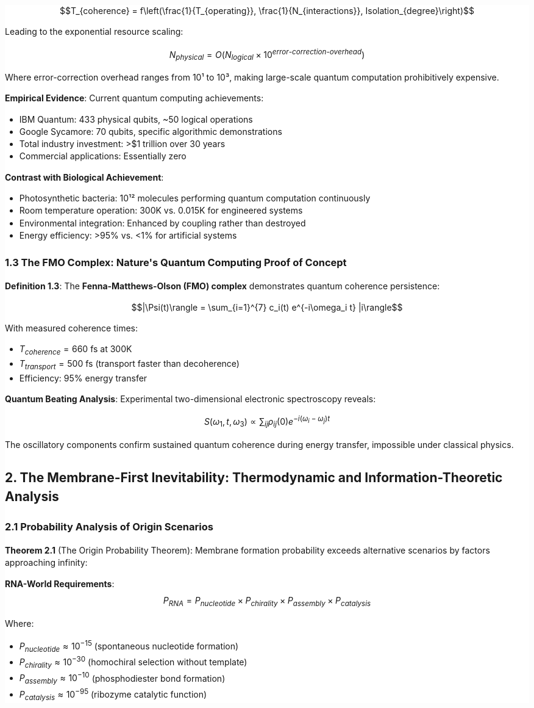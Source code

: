 $$T_{coherence} = f\left(\frac{1}{T_{operating}}, \frac{1}{N_{interactions}}, Isolation_{degree}\right)$$

Leading to the exponential resource scaling:

$$N_{physical} = O(N_{logical} \times 10^{error\text{-}correction\text{-}overhead})$$

Where error-correction overhead ranges from 10¹ to 10³, making large-scale quantum computation prohibitively expensive.

**Empirical Evidence**: Current quantum computing achievements:
- IBM Quantum: 433 physical qubits, ~50 logical operations
- Google Sycamore: 70 qubits, specific algorithmic demonstrations
- Total industry investment: >$1 trillion over 30 years
- Commercial applications: Essentially zero

**Contrast with Biological Achievement**:
- Photosynthetic bacteria: 10¹² molecules performing quantum computation continuously
- Room temperature operation: 300K vs. 0.015K for engineered systems
- Environmental integration: Enhanced by coupling rather than destroyed
- Energy efficiency: >95% vs. <1% for artificial systems

### 1.3 The FMO Complex: Nature's Quantum Computing Proof of Concept

**Definition 1.3**: The **Fenna-Matthews-Olson (FMO) complex** demonstrates quantum coherence persistence:

$$|\Psi(t)\rangle = \sum_{i=1}^{7} c_i(t) e^{-i\omega_i t} |i\rangle$$

With measured coherence times:
- $T_{coherence} = 660$ fs at 300K
- $T_{transport} = 500$ fs (transport faster than decoherence)
- Efficiency: 95% energy transfer

**Quantum Beating Analysis**: Experimental two-dimensional electronic spectroscopy reveals:

$$S(\omega_1, t, \omega_3) \propto \sum_{ij} \rho_{ij}(0) e^{-i(\omega_i - \omega_j)t}$$

The oscillatory components confirm sustained quantum coherence during energy transfer, impossible under classical physics.

## 2. The Membrane-First Inevitability: Thermodynamic and Information-Theoretic Analysis

### 2.1 Probability Analysis of Origin Scenarios

**Theorem 2.1** (The Origin Probability Theorem): Membrane formation probability exceeds alternative scenarios by factors approaching infinity:

**RNA-World Requirements**:
$$P_{RNA} = P_{nucleotide} \times P_{chirality} \times P_{assembly} \times P_{catalysis}$$

Where:
- $P_{nucleotide} \approx 10^{-15}$ (spontaneous nucleotide formation)
- $P_{chirality} \approx 10^{-30}$ (homochiral selection without template)
- $P_{assembly} \approx 10^{-10}$ (phosphodiester bond formation)
- $P_{catalysis} \approx 10^{-95}$ (ribozyme catalytic function)
